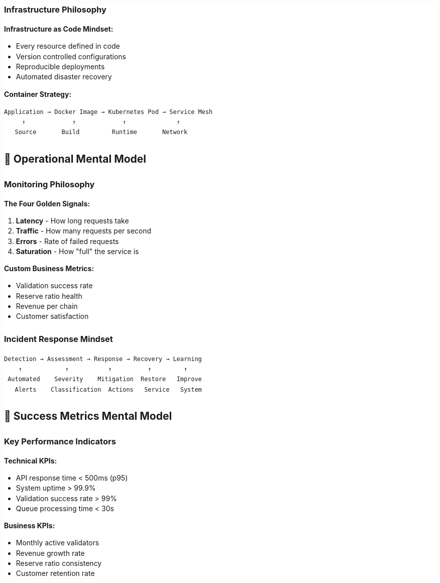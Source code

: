 ### Infrastructure Philosophy

**Infrastructure as Code Mindset:**
- Every resource defined in code
- Version controlled configurations
- Reproducible deployments
- Automated disaster recovery

**Container Strategy:**
```
Application → Docker Image → Kubernetes Pod → Service Mesh
     ↑             ↑             ↑              ↑
   Source       Build         Runtime       Network
```

## 🔄 Operational Mental Model

### Monitoring Philosophy

**The Four Golden Signals:**
1. **Latency** - How long requests take
2. **Traffic** - How many requests per second
3. **Errors** - Rate of failed requests
4. **Saturation** - How "full" the service is

**Custom Business Metrics:**
- Validation success rate
- Reserve ratio health
- Revenue per chain
- Customer satisfaction

### Incident Response Mindset

```
Detection → Assessment → Response → Recovery → Learning
    ↑            ↑           ↑          ↑         ↑
 Automated    Severity    Mitigation  Restore   Improve
   Alerts    Classification  Actions   Service   System
```

## 🎯 Success Metrics Mental Model

### Key Performance Indicators

**Technical KPIs:**
- API response time < 500ms (p95)
- System uptime > 99.9%
- Validation success rate > 99%
- Queue processing time < 30s

**Business KPIs:**
- Monthly active validators
- Revenue growth rate
- Reserve ratio consistency
- Customer retention rate
